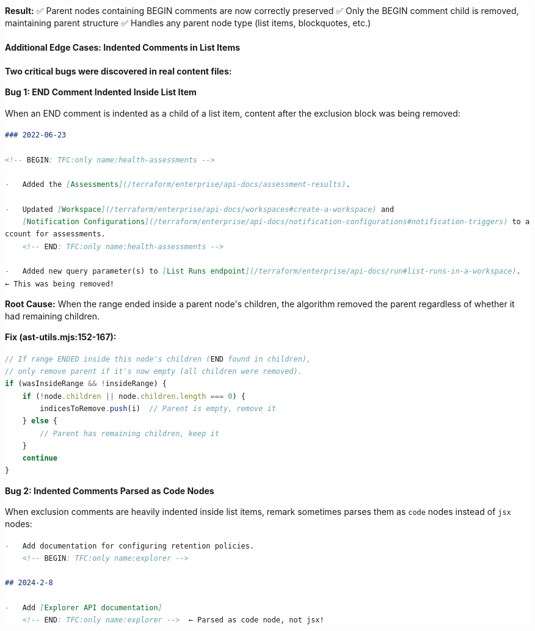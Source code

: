 **Result:**
✅ Parent nodes containing BEGIN comments are now correctly preserved
✅ Only the BEGIN comment child is removed, maintaining parent structure
✅ Handles any parent node type (list items, blockquotes, etc.)

#### Additional Edge Cases: Indented Comments in List Items

**Two critical bugs were discovered in real content files:**

**Bug 1: END Comment Indented Inside List Item**

When an END comment is indented as a child of a list item, content after the exclusion block was being removed:

```markdown
### 2022-06-23

<!-- BEGIN: TFC:only name:health-assessments -->

-   Added the [Assessments](/terraform/enterprise/api-docs/assessment-results).

-   Updated [Workspace](/terraform/enterprise/api-docs/workspaces#create-a-workspace) and
    [Notification Configurations](/terraform/enterprise/api-docs/notification-configurations#notification-triggers) to account for assessments.
    <!-- END: TFC:only name:health-assessments -->

-   Added new query parameter(s) to [List Runs endpoint](/terraform/enterprise/api-docs/run#list-runs-in-a-workspace).  ← This was being removed!
```

**Root Cause:** When the range ended inside a parent node's children, the algorithm removed the parent regardless of whether it had remaining children.

**Fix (ast-utils.mjs:152-167):**

```javascript
// If range ENDED inside this node's children (END found in children),
// only remove parent if it's now empty (all children were removed).
if (wasInsideRange && !insideRange) {
    if (!node.children || node.children.length === 0) {
        indicesToRemove.push(i)  // Parent is empty, remove it
    } else {
        // Parent has remaining children, keep it
    }
    continue
}
```

**Bug 2: Indented Comments Parsed as Code Nodes**

When exclusion comments are heavily indented inside list items, remark sometimes parses them as `code` nodes instead of `jsx` nodes:

```markdown
-   Add documentation for configuring retention policies.
    <!-- BEGIN: TFC:only name:explorer -->

## 2024-2-8

-   Add [Explorer API documentation]
    <!-- END: TFC:only name:explorer -->  ← Parsed as code node, not jsx!
```
